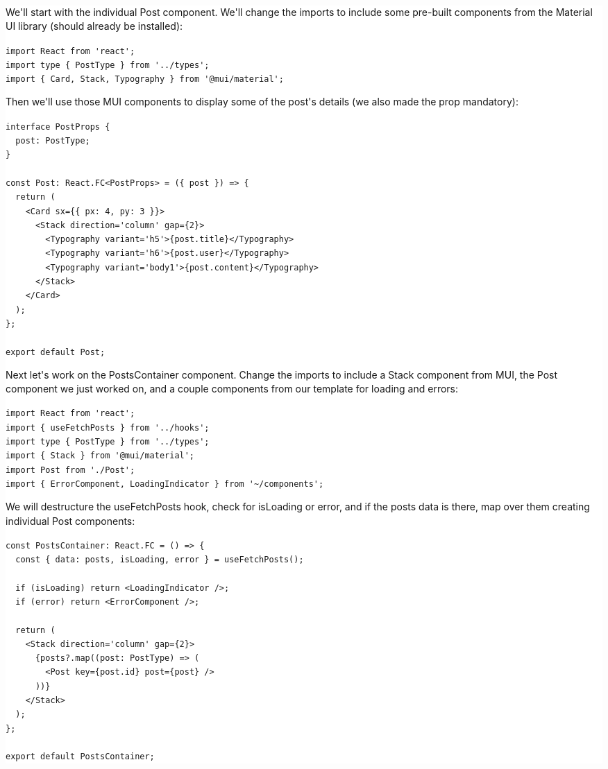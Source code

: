We'll start with the individual Post component. We'll change the imports to include some pre-built components from the Material UI library (should already be installed):

```tsx
import React from 'react';
import type { PostType } from '../types';
import { Card, Stack, Typography } from '@mui/material';
```

Then we'll use those MUI components to display some of the post's details (we also made the prop mandatory):

```tsx
interface PostProps {
  post: PostType;
}

const Post: React.FC<PostProps> = ({ post }) => {
  return (
    <Card sx={{ px: 4, py: 3 }}>
      <Stack direction='column' gap={2}>
        <Typography variant='h5'>{post.title}</Typography>
        <Typography variant='h6'>{post.user}</Typography>
        <Typography variant='body1'>{post.content}</Typography>
      </Stack>
    </Card>
  );
};

export default Post;
```

Next let's work on the PostsContainer component. Change the imports to include a Stack component from MUI, the Post component we just worked on, and a couple components from our template for loading and errors:

```tsx
import React from 'react';
import { useFetchPosts } from '../hooks';
import type { PostType } from '../types';
import { Stack } from '@mui/material';
import Post from './Post';
import { ErrorComponent, LoadingIndicator } from '~/components';
```

We will destructure the useFetchPosts hook, check for isLoading or error, and if the posts data is there, map over them creating individual Post components:

```tsx
const PostsContainer: React.FC = () => {
  const { data: posts, isLoading, error } = useFetchPosts();

  if (isLoading) return <LoadingIndicator />;
  if (error) return <ErrorComponent />;

  return (
    <Stack direction='column' gap={2}>
      {posts?.map((post: PostType) => (
        <Post key={post.id} post={post} />
      ))}
    </Stack>
  );
};

export default PostsContainer;
```
